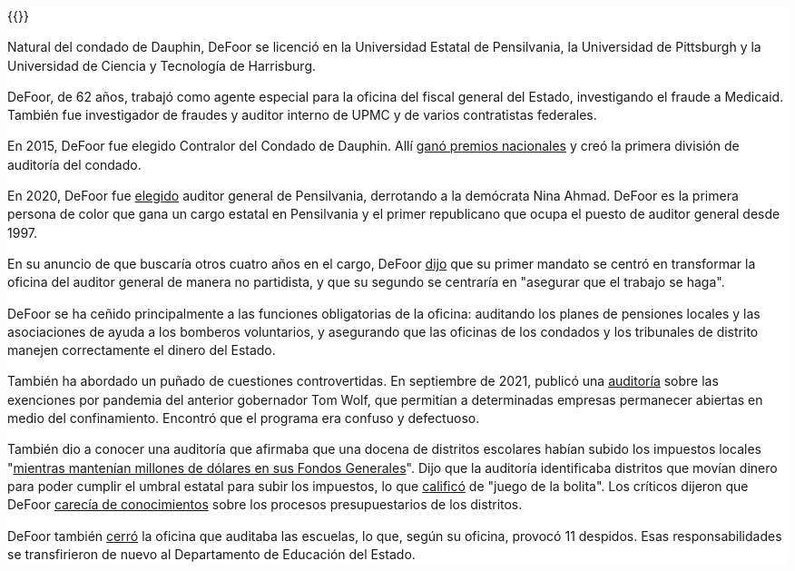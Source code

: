 {{<picture src="2024/03/01jy-ypa6-4mk3-vkkj.jpeg" description="El Auditor General Tim DeFoor visita la Biblioteca Cleve J. Fredricksen para promover la Iniciativa PA Forward de la Asociación de Bibliotecas de Pensilvania." caption="El Auditor General Tim DeFoor visita la Biblioteca Cleve J. Fredricksen para promover la Iniciativa PA Forward de la Asociación de Bibliotecas de Pensilvania." credit="Servicios de comunicación de la Commonwealth">}}

Natural del condado de Dauphin, DeFoor se licenció en la Universidad Estatal de Pensilvania, la Universidad de Pittsburgh y la Universidad de Ciencia y Tecnología de Harrisburg.

DeFoor, de 62 años, trabajó como agente especial para la oficina del fiscal general del Estado, investigando el fraude a Medicaid. También fue investigador de fraudes y auditor interno de UPMC y de varios contratistas federales.

En 2015, DeFoor fue elegido Contralor del Condado de Dauphin. Allí <a href="https://web.archive.org/20240407175149/https://www.dauphincounty.org/news_detail_T14_R36.php">ganó premios nacionales</a> y creó la primera división de auditoría del condado.

En 2020, DeFoor fue <a href="https://web.archive.org/20240315092357/https://www.phillyvoice.com/2020-election-auditor-general-pennsylvania-timothy-defoor-nina-ahmad-results/">elegido</a> auditor general de Pensilvania, derrotando a la demócrata Nina Ahmad. DeFoor es la primera persona de color que gana un cargo estatal en Pensilvania y el primer republicano que ocupa el puesto de auditor general desde 1997.

En su anuncio de que buscaría otros cuatro años en el cargo, DeFoor <a href="https://web.archive.org/20240116162906/https://www.penncapital-star.com/blog/pennsylvania-auditor-general-defoor-announces-reelection-bid/">dijo</a> que su primer mandato se centró en transformar la oficina del auditor general de manera no partidista, y que su segundo se centraría en &#34;asegurar que el trabajo se haga&#34;.

DeFoor se ha ceñido principalmente a las funciones obligatorias de la oficina: auditando los planes de pensiones locales y las asociaciones de ayuda a los bomberos voluntarios, y asegurando que las oficinas de los condados y los tribunales de distrito manejen correctamente el dinero del Estado.

También ha abordado un puñado de cuestiones controvertidas. En septiembre de 2021, publicó una <a href="https://www.spotlightpa.org/news/2021/09/pa-coronavirus-wolf-business-waivers-final-audit/">auditoría</a> sobre las exenciones por pandemia del anterior gobernador Tom Wolf, que permitían a determinadas empresas permanecer abiertas en medio del confinamiento. Encontró que el programa era confuso y defectuoso.

También dio a conocer una auditoría que afirmaba que una docena de distritos escolares habían subido los impuestos locales &#34;<a href="https://web.archive.org/20240331012241/https://www.paauditor.gov/press-releases/auditor-general-defoor-questions-annual-property-tax-increases-for-12-school-districts-calls-on-legislature-to-close-loopholes">mientras mantenían millones de dólares en sus Fondos Generales</a>&#34;. Dijo que la auditoría identificaba distritos que movían dinero para poder cumplir el umbral estatal para subir los impuestos, lo que <a href="https://web.archive.org/20240406120252/https://www.inquirer.com/news/auditor-general-defoor-pa-school-districts-act-1-taxes-20230125.html">calificó</a> de &#34;juego de la bolita&#34;. Los críticos dijeron que DeFoor <a href="https://web.archive.org/20240412025614/https://www.wesa.fm/politics-government/2023-01-30/pa-auditor-general-defoor-responds-to-school-district-audit-criticism">carecía de conocimientos</a> sobre los procesos presupuestarios de los distritos.

DeFoor también <a href="https://web.archive.org/20240327021112/https://www.pennlive.com/news/2022/03/pa-auditor-general-to-close-school-audit-bureau-says-its-a-way-to-maximize-our-resources.html">cerró</a> la oficina que auditaba las escuelas, lo que, según su oficina, provocó 11 despidos. Esas responsabilidades se transfirieron de nuevo al Departamento de Educación del Estado.
